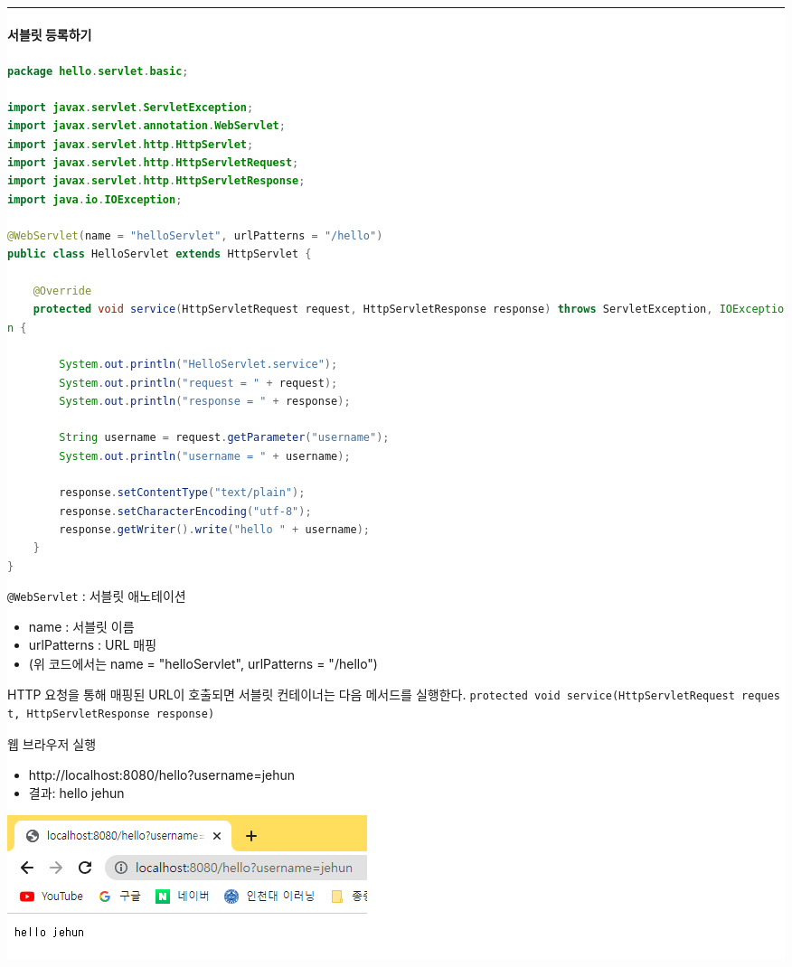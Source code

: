
---
#### 서블릿 등록하기
```java
package hello.servlet.basic;

import javax.servlet.ServletException;
import javax.servlet.annotation.WebServlet;
import javax.servlet.http.HttpServlet;
import javax.servlet.http.HttpServletRequest;
import javax.servlet.http.HttpServletResponse;
import java.io.IOException;

@WebServlet(name = "helloServlet", urlPatterns = "/hello")
public class HelloServlet extends HttpServlet {
    
    @Override
    protected void service(HttpServletRequest request, HttpServletResponse response) throws ServletException, IOException {
 
        System.out.println("HelloServlet.service");
        System.out.println("request = " + request);
        System.out.println("response = " + response);
        
        String username = request.getParameter("username");
        System.out.println("username = " + username);
 
        response.setContentType("text/plain");
        response.setCharacterEncoding("utf-8");
        response.getWriter().write("hello " + username);
    }
}
```

`@WebServlet` : 서블릿 애노테이션
- name : 서블릿 이름
- urlPatterns : URL 매핑
- (위 코드에서는 name = "helloServlet", urlPatterns = "/hello")

HTTP 요청을 통해 매핑된 URL이 호출되면 서블릿 컨테이너는 다음 메서드를 실행한다.
`protected void service(HttpServletRequest request, HttpServletResponse response)`

웹 브라우저 실행
  - http://localhost:8080/hello?username=jehun
  - 결과: hello jehun

![img.png](img/session2/img1.png)
